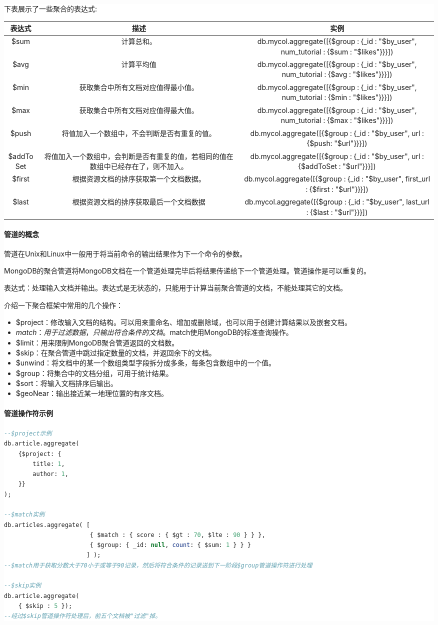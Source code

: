 

下表展示了一些聚合的表达式:

|  表达式   |                             描述                             |                             实例                             |
| :-------: | :----------------------------------------------------------: | :----------------------------------------------------------: |
|   $sum    |                          计算总和。                          | db.mycol.aggregate([{$group : {_id : "$by_user", num_tutorial : {$sum : "$likes"}}}]) |
|   $avg    |                          计算平均值                          | db.mycol.aggregate([{$group : {_id : "$by_user", num_tutorial : {$avg : "$likes"}}}]) |
|   $min    |              获取集合中所有文档对应值得最小值。              | db.mycol.aggregate([{$group : {_id : "$by_user", num_tutorial : {$min : "$likes"}}}]) |
|   $max    |              获取集合中所有文档对应值得最大值。              | db.mycol.aggregate([{$group : {_id : "$by_user", num_tutorial : {$max : "$likes"}}}]) |
|   $push   |         将值加入一个数组中，不会判断是否有重复的值。         | db.mycol.aggregate([{$group : {_id : "$by_user", url : {$push: "$url"}}}]) |
| $addToSet | 将值加入一个数组中，会判断是否有重复的值，若相同的值在数组中已经存在了，则不加入。 | db.mycol.aggregate([{$group : {_id : "$by_user", url : {$addToSet : "$url"}}}]) |
|  $first   |            根据资源文档的排序获取第一个文档数据。            | db.mycol.aggregate([{$group : {_id : "$by_user", first_url : {$first : "$url"}}}]) |
|   $last   |            根据资源文档的排序获取最后一个文档数据            | db.mycol.aggregate([{$group : {_id : "$by_user", last_url : {$last : "$url"}}}]) |

#### 管道的概念

管道在Unix和Linux中一般用于将当前命令的输出结果作为下一个命令的参数。

MongoDB的聚合管道将MongoDB文档在一个管道处理完毕后将结果传递给下一个管道处理。管道操作是可以重复的。

表达式：处理输入文档并输出。表达式是无状态的，只能用于计算当前聚合管道的文档，不能处理其它的文档。

介绍一下聚合框架中常用的几个操作：

- $project：修改输入文档的结构。可以用来重命名、增加或删除域，也可以用于创建计算结果以及嵌套文档。
- $match：用于过滤数据，只输出符合条件的文档。$match使用MongoDB的标准查询操作。
- $limit：用来限制MongoDB聚合管道返回的文档数。
- $skip：在聚合管道中跳过指定数量的文档，并返回余下的文档。
- $unwind：将文档中的某一个数组类型字段拆分成多条，每条包含数组中的一个值。
- $group：将集合中的文档分组，可用于统计结果。
- $sort：将输入文档排序后输出。
- $geoNear：输出接近某一地理位置的有序文档。

#### 管道操作符示例

```sql
--$project示例
db.article.aggregate(
	{$project: {
    	title: 1,
    	author: 1,
    }}
);

--$match实例
db.articles.aggregate( [
                        { $match : { score : { $gt : 70, $lte : 90 } } },
                        { $group: { _id: null, count: { $sum: 1 } } }
                       ] );
--$match用于获取分数大于70小于或等于90记录，然后将符合条件的记录送到下一阶段$group管道操作符进行处理

--$skip实例
db.article.aggregate(
    { $skip : 5 });
--经过$skip管道操作符处理后，前五个文档被"过滤"掉。
```
